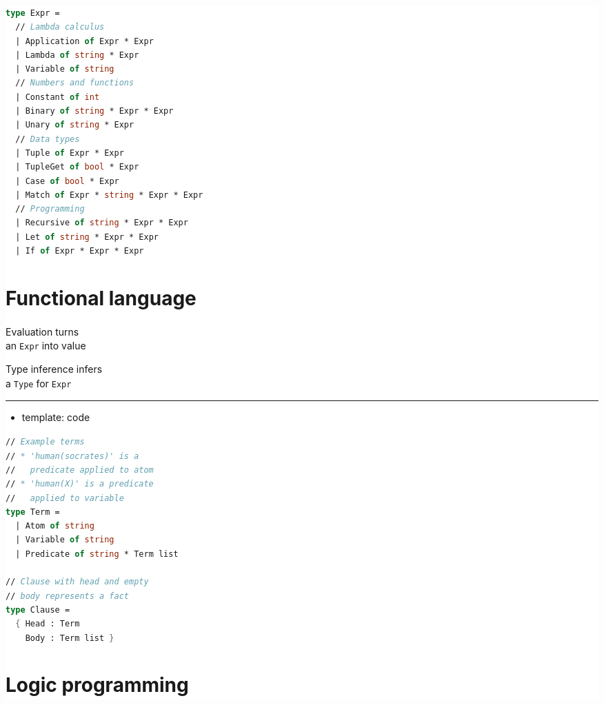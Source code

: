 ```fsharp
type Expr =
  // Lambda calculus
  | Application of Expr * Expr
  | Lambda of string * Expr
  | Variable of string
  // Numbers and functions
  | Constant of int
  | Binary of string * Expr * Expr
  | Unary of string * Expr
  // Data types
  | Tuple of Expr * Expr
  | TupleGet of bool * Expr
  | Case of bool * Expr
  | Match of Expr * string * Expr * Expr
  // Programming
  | Recursive of string * Expr * Expr
  | Let of string * Expr * Expr
  | If of Expr * Expr * Expr
```

# Functional language

Evaluation turns  
an `Expr` into value

Type inference infers   
a `Type` for `Expr`

---------------------------------------------------------------------------------------------------
- template: code

```fsharp
// Example terms
// * 'human(socrates)' is a
//   predicate applied to atom
// * 'human(X)' is a predicate
//   applied to variable
type Term =
  | Atom of string
  | Variable of string
  | Predicate of string * Term list

// Clause with head and empty
// body represents a fact
type Clause =
  { Head : Term
    Body : Term list }
```

# Logic programming
